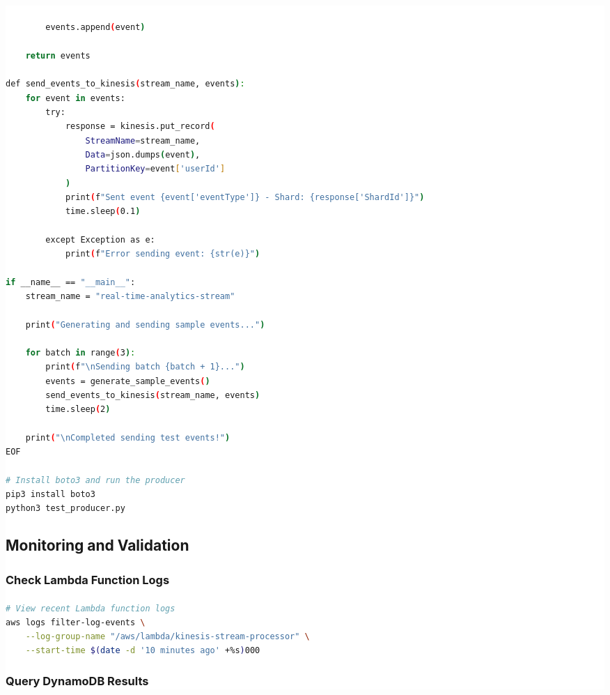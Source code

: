 ```bash
        
        events.append(event)
    
    return events

def send_events_to_kinesis(stream_name, events):
    for event in events:
        try:
            response = kinesis.put_record(
                StreamName=stream_name,
                Data=json.dumps(event),
                PartitionKey=event['userId']
            )
            print(f"Sent event {event['eventType']} - Shard: {response['ShardId']}")
            time.sleep(0.1)
            
        except Exception as e:
            print(f"Error sending event: {str(e)}")

if __name__ == "__main__":
    stream_name = "real-time-analytics-stream"
    
    print("Generating and sending sample events...")
    
    for batch in range(3):
        print(f"\nSending batch {batch + 1}...")
        events = generate_sample_events()
        send_events_to_kinesis(stream_name, events)
        time.sleep(2)
    
    print("\nCompleted sending test events!")
EOF

# Install boto3 and run the producer
pip3 install boto3
python3 test_producer.py
```

## Monitoring and Validation

### Check Lambda Function Logs

```bash
# View recent Lambda function logs
aws logs filter-log-events \
    --log-group-name "/aws/lambda/kinesis-stream-processor" \
    --start-time $(date -d '10 minutes ago' +%s)000
```

### Query DynamoDB Results
